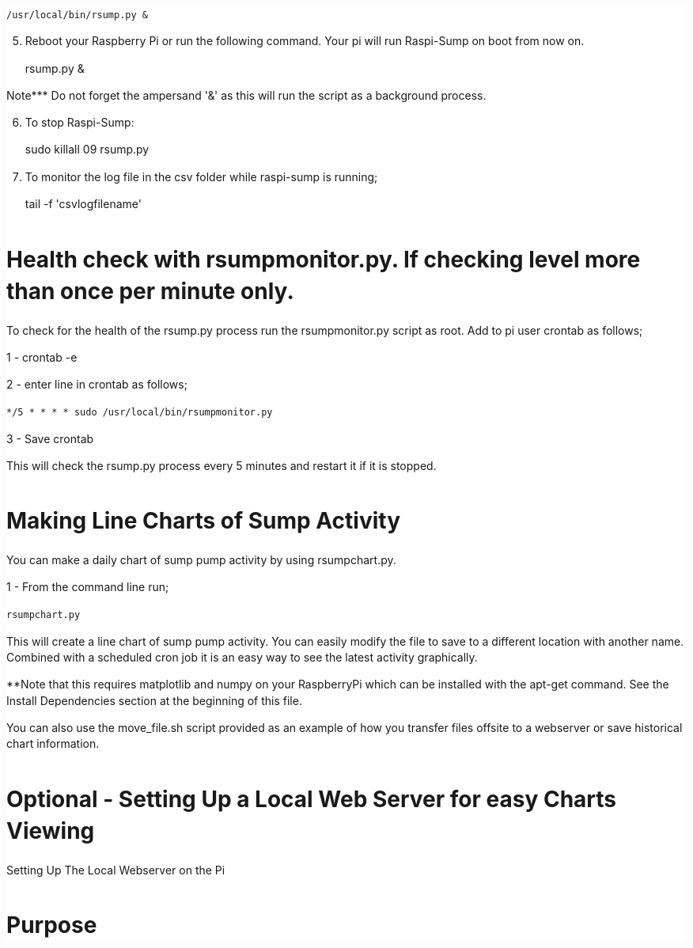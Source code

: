     /usr/local/bin/rsump.py &

5) Reboot your Raspberry Pi or run the following command.  Your pi will run
Raspi-Sump on boot from now on.

    rsump.py &

Note*** Do not forget the ampersand '&' as this will run the script as a background process.

6) To stop Raspi-Sump:

    sudo killall 09 rsump.py

7) To monitor the log file in the csv folder while raspi-sump is running;

    tail -f 'csvlogfilename'

Health check with rsumpmonitor.py. If checking level more than once per minute only.
================================================================================

To check for the health of the rsump.py process run the rsumpmonitor.py script as
root. 
Add to pi user crontab as follows;

1 - crontab -e

2 - enter line in crontab as follows;

    */5 * * * * sudo /usr/local/bin/rsumpmonitor.py

3 - Save crontab

This will check the rsump.py process every 5 minutes and restart it if it is stopped.


Making Line Charts of Sump Activity
===================================

You can make a daily chart of sump pump activity by using rsumpchart.py.

1 - From the command line run;

    rsumpchart.py


This will create a line chart of sump pump activity.  You can easily modify the file to save to a different location with another name.
Combined with a scheduled cron job it is an easy way to see the latest activity graphically.

**Note that this requires matplotlib and numpy on your RaspberryPi which can be
installed with the apt-get command.  See the Install Dependencies section at the
beginning of this file.

You can also use the move_file.sh script provided as an example of how you
transfer files offsite to a webserver or save historical chart information.


Optional - Setting Up a Local Web Server for easy Charts Viewing
=================================================================


Setting Up The Local Webserver on the Pi

Purpose
=======
